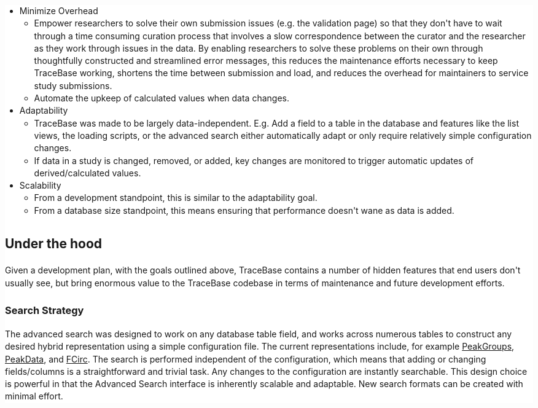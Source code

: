 * Minimize Overhead
  * Empower researchers to solve their own submission issues (e.g. the validation page) so that they don't have to wait
    through a time consuming curation process that involves a slow correspondence between the curator and the researcher
    as they work through issues in the data.  By enabling researchers to solve these problems on their own through
    thoughtfully constructed and streamlined error messages, this reduces the maintenance efforts necessary to keep
    TraceBase working, shortens the time between submission and load, and reduces the overhead for maintainers to
    service study submissions.
  * Automate the upkeep of calculated values when data changes.
* Adaptability
  * TraceBase was made to be largely data-independent.  E.g. Add a field to a table in the database and features like
    the list views, the loading scripts, or the advanced search either automatically adapt or only require relatively
    simple configuration changes.
  * If data in a study is changed, removed, or added, key changes are monitored to trigger automatic updates of
    derived/calculated values.
* Scalability
  * From a development standpoint, this is similar to the adaptability goal.
  * From a database size standpoint, this means ensuring that performance doesn't wane as data is added.

## Under the hood

Given a development plan, with the goals outlined above, TraceBase contains a number of hidden features that end users
don't usually see, but bring enormous value to the TraceBase codebase in terms of maintenance and future development
efforts.

### Search Strategy

The advanced search was designed to work on any database table field, and works across numerous tables to construct any
desired hybrid representation using a simple configuration file.  The current representations include, for example
[PeakGroups](../Download/About%20the%20Data/Data%20Types/PeakGroups.md),
[PeakData](../Download/About%20the%20Data/Data%20Types/PeakData.md), and
[FCirc](../Download/About%20the%20Data/Data%20Types/FCirc.md).  The search is performed independent of the
configuration, which means that adding or changing fields/columns is a straightforward and trivial task.  Any changes to
the configuration are instantly searchable.  This design choice is powerful in that the Advanced Search interface is
inherently scalable and adaptable.  New search formats can be created with minimal effort.
